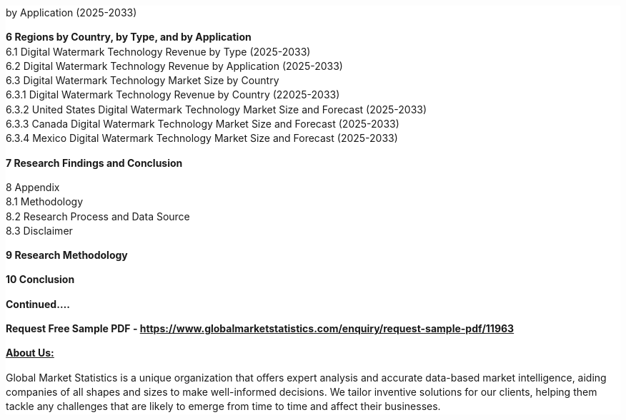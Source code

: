 by Application (2025-2033)</p><p><strong>6 Regions by Country, by Type, and by Application</strong><br /> 6.1 Digital Watermark Technology Revenue by Type (2025-2033)<br /> 6.2 Digital Watermark Technology Revenue by Application (2025-2033)<br /> 6.3 Digital Watermark Technology Market Size by Country<br /> 6.3.1 Digital Watermark Technology Revenue by Country (22025-2033)<br /> 6.3.2 United States Digital Watermark Technology Market Size and Forecast (2025-2033)<br /> 6.3.3 Canada Digital Watermark Technology Market Size and Forecast (2025-2033)<br /> 6.3.4 Mexico Digital Watermark Technology Market Size and Forecast (2025-2033)</p><p><strong>7 Research Findings and Conclusion</strong></p><p>8 Appendix<br /> 8.1 Methodology<br /> 8.2 Research Process and Data Source<br /> 8.3 Disclaimer</p><p><strong>9 Research Methodology</strong></p><p><strong>10 Conclusion</strong></p><p><strong>Continued&hellip;.</strong></p><p><strong>Request Free Sample PDF -&nbsp;</strong><a href="https://www.globalmarketstatistics.com/enquiry/request-sample-pdf/11963"><strong>https://www.globalmarketstatistics.com/enquiry/request-sample-pdf/11963</strong></a></p><p><strong><u>About Us:</u></strong></p><p>Global Market Statistics is a unique organization that offers expert analysis and accurate data-based market intelligence, aiding companies of all shapes and sizes to make well-informed decisions. We tailor inventive solutions for our clients, helping them tackle any challenges that are likely to emerge from time to time and affect their businesses.</p>

